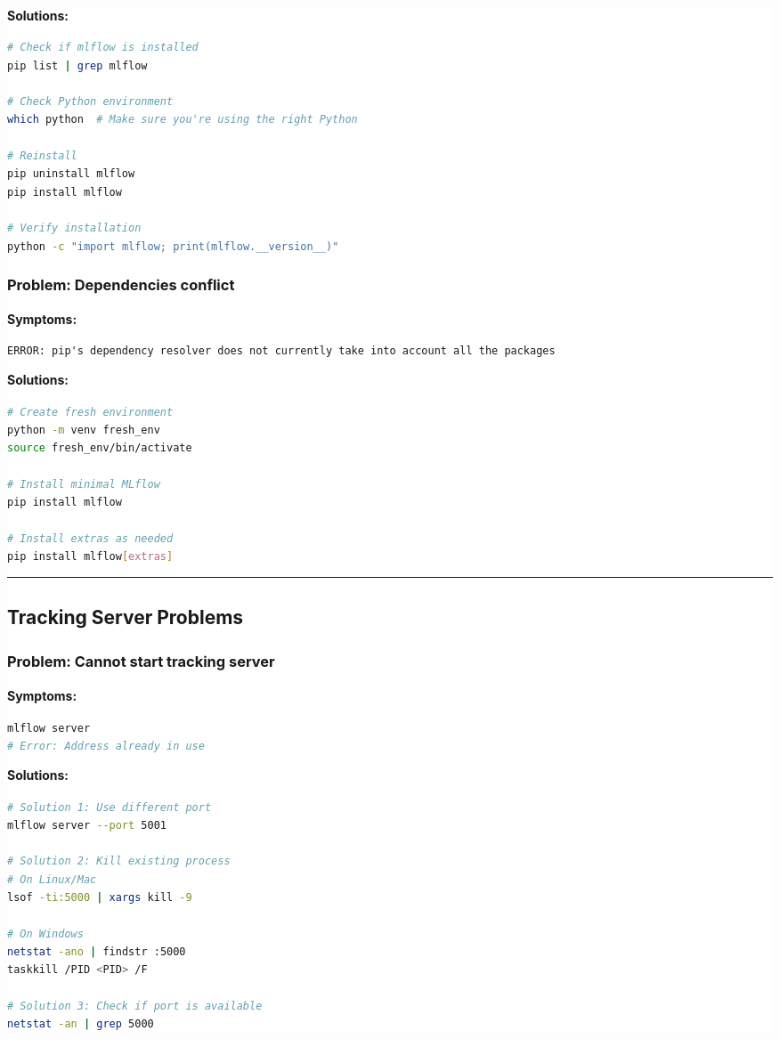**Solutions:**

```bash
# Check if mlflow is installed
pip list | grep mlflow

# Check Python environment
which python  # Make sure you're using the right Python

# Reinstall
pip uninstall mlflow
pip install mlflow

# Verify installation
python -c "import mlflow; print(mlflow.__version__)"
```

### Problem: Dependencies conflict

**Symptoms:**
```
ERROR: pip's dependency resolver does not currently take into account all the packages
```

**Solutions:**

```bash
# Create fresh environment
python -m venv fresh_env
source fresh_env/bin/activate

# Install minimal MLflow
pip install mlflow

# Install extras as needed
pip install mlflow[extras]
```

---

## Tracking Server Problems

### Problem: Cannot start tracking server

**Symptoms:**
```bash
mlflow server
# Error: Address already in use
```

**Solutions:**

```bash
# Solution 1: Use different port
mlflow server --port 5001

# Solution 2: Kill existing process
# On Linux/Mac
lsof -ti:5000 | xargs kill -9

# On Windows
netstat -ano | findstr :5000
taskkill /PID <PID> /F

# Solution 3: Check if port is available
netstat -an | grep 5000
```
